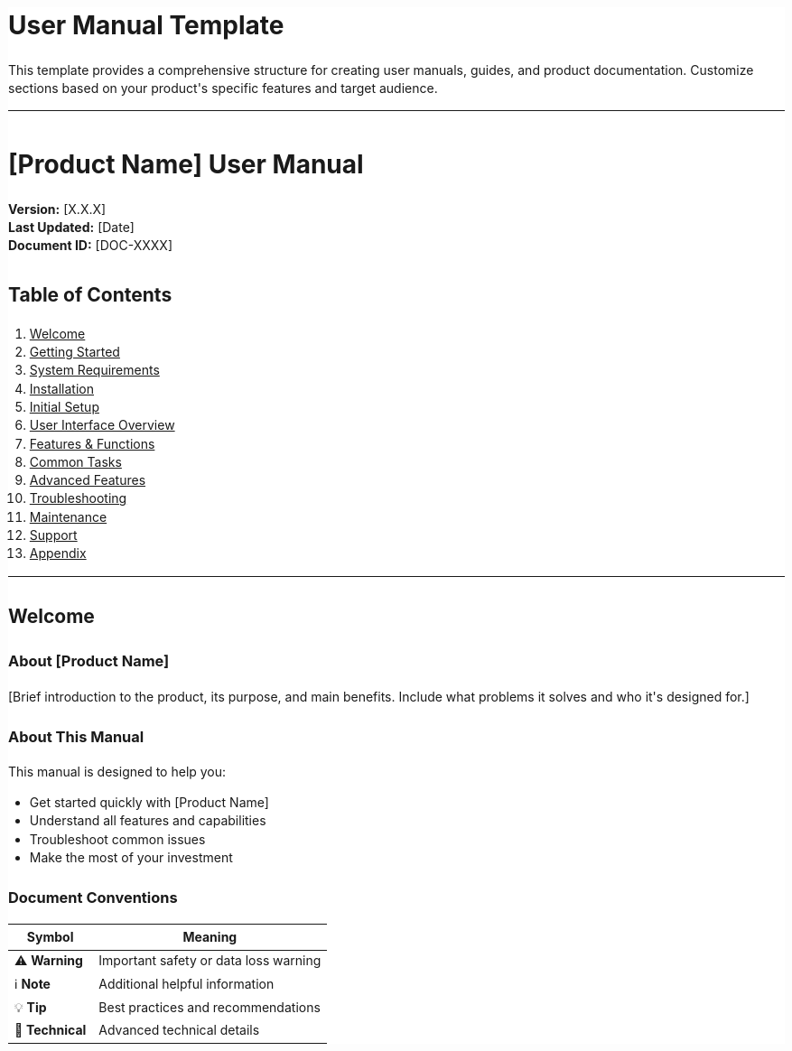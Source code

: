 # User Manual Template

This template provides a comprehensive structure for creating user manuals, guides, and product documentation. Customize sections based on your product's specific features and target audience.

---

# [Product Name] User Manual

**Version:** [X.X.X]  
**Last Updated:** [Date]  
**Document ID:** [DOC-XXXX]

## Table of Contents

1. [Welcome](#welcome)
2. [Getting Started](#getting-started)
3. [System Requirements](#system-requirements)
4. [Installation](#installation)
5. [Initial Setup](#initial-setup)
6. [User Interface Overview](#user-interface-overview)
7. [Features & Functions](#features--functions)
8. [Common Tasks](#common-tasks)
9. [Advanced Features](#advanced-features)
10. [Troubleshooting](#troubleshooting)
11. [Maintenance](#maintenance)
12. [Support](#support)
13. [Appendix](#appendix)

---

## Welcome

### About [Product Name]

[Brief introduction to the product, its purpose, and main benefits. Include what problems it solves and who it's designed for.]

### About This Manual

This manual is designed to help you:
- Get started quickly with [Product Name]
- Understand all features and capabilities
- Troubleshoot common issues
- Make the most of your investment

### Document Conventions

| Symbol | Meaning |
|--------|---------|
| ⚠️ **Warning** | Important safety or data loss warning |
| ℹ️ **Note** | Additional helpful information |
| 💡 **Tip** | Best practices and recommendations |
| 🔧 **Technical** | Advanced technical details |
